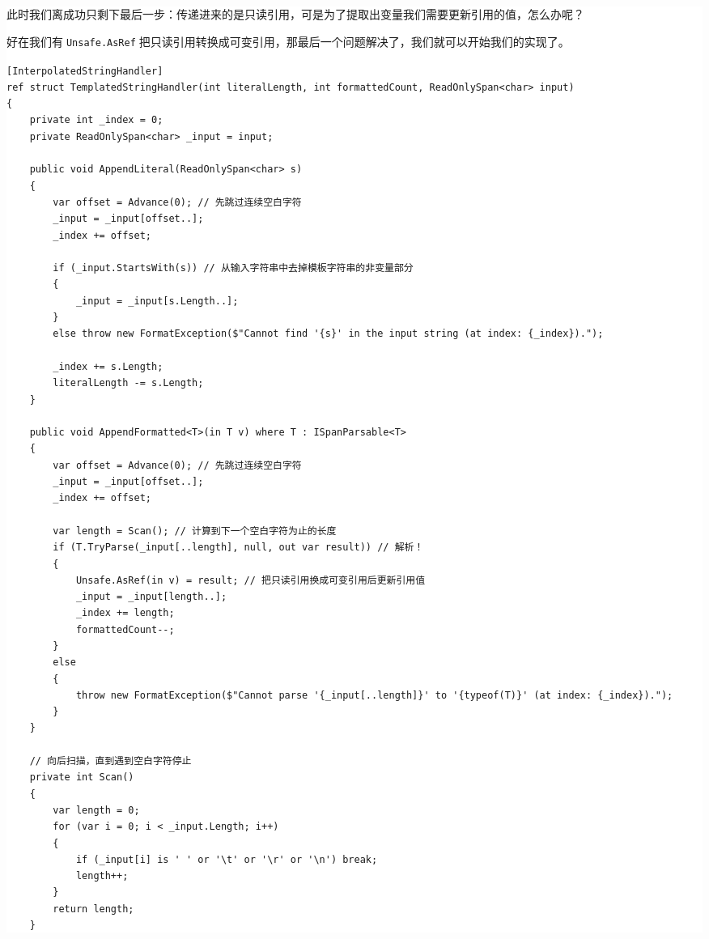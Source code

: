 
此时我们离成功只剩下最后一步：传递进来的是只读引用，可是为了提取出变量我们需要更新引用的值，怎么办呢？

好在我们有 `Unsafe.AsRef` 把只读引用转换成可变引用，那最后一个问题解决了，我们就可以开始我们的实现了。

    [InterpolatedStringHandler]
    ref struct TemplatedStringHandler(int literalLength, int formattedCount, ReadOnlySpan<char> input)
    {
        private int _index = 0;
        private ReadOnlySpan<char> _input = input;
    
        public void AppendLiteral(ReadOnlySpan<char> s)
        {
            var offset = Advance(0); // 先跳过连续空白字符
            _input = _input[offset..];
            _index += offset;
      
            if (_input.StartsWith(s)) // 从输入字符串中去掉模板字符串的非变量部分
            {
                _input = _input[s.Length..];
            }
            else throw new FormatException($"Cannot find '{s}' in the input string (at index: {_index}).");
    
            _index += s.Length;
            literalLength -= s.Length;
        }
    
        public void AppendFormatted<T>(in T v) where T : ISpanParsable<T>
        {
            var offset = Advance(0); // 先跳过连续空白字符
            _input = _input[offset..];
            _index += offset;
    
            var length = Scan(); // 计算到下一个空白字符为止的长度
            if (T.TryParse(_input[..length], null, out var result)) // 解析！
            {
                Unsafe.AsRef(in v) = result; // 把只读引用换成可变引用后更新引用值
                _input = _input[length..];
                _index += length;
                formattedCount--;
            }
            else
            {
                throw new FormatException($"Cannot parse '{_input[..length]}' to '{typeof(T)}' (at index: {_index}).");
            }
        }
    
        // 向后扫描，直到遇到空白字符停止
        private int Scan()
        {
            var length = 0;
            for (var i = 0; i < _input.Length; i++)
            {
                if (_input[i] is ' ' or '\t' or '\r' or '\n') break;
                length++;
            }
            return length;
        }
    